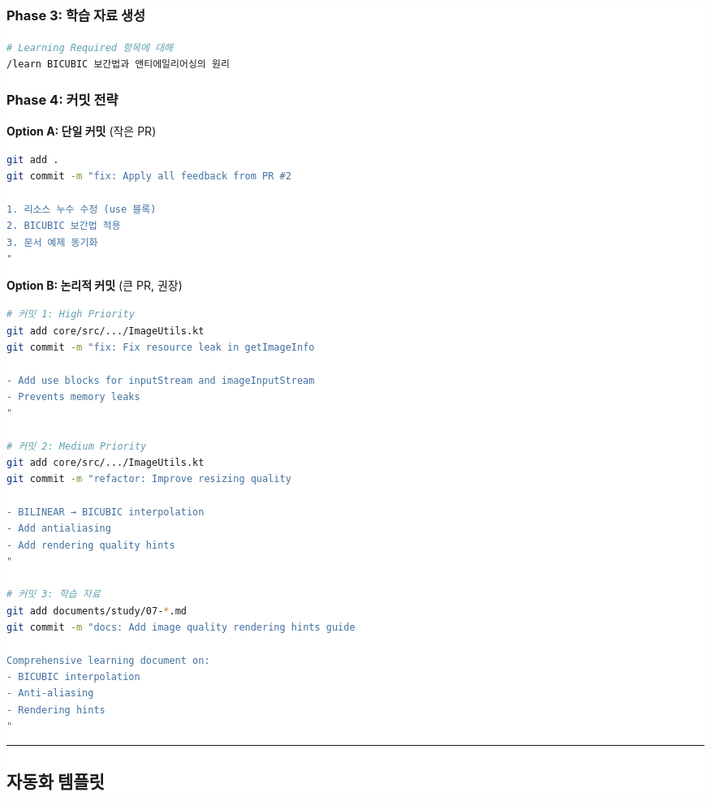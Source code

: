 ### Phase 3: 학습 자료 생성

```bash
# Learning Required 항목에 대해
/learn BICUBIC 보간법과 앤티에일리어싱의 원리
```

### Phase 4: 커밋 전략

**Option A: 단일 커밋** (작은 PR)
```bash
git add .
git commit -m "fix: Apply all feedback from PR #2

1. 리소스 누수 수정 (use 블록)
2. BICUBIC 보간법 적용
3. 문서 예제 동기화
"
```

**Option B: 논리적 커밋** (큰 PR, 권장)
```bash
# 커밋 1: High Priority
git add core/src/.../ImageUtils.kt
git commit -m "fix: Fix resource leak in getImageInfo

- Add use blocks for inputStream and imageInputStream
- Prevents memory leaks
"

# 커밋 2: Medium Priority
git add core/src/.../ImageUtils.kt
git commit -m "refactor: Improve resizing quality

- BILINEAR → BICUBIC interpolation
- Add antialiasing
- Add rendering quality hints
"

# 커밋 3: 학습 자료
git add documents/study/07-*.md
git commit -m "docs: Add image quality rendering hints guide

Comprehensive learning document on:
- BICUBIC interpolation
- Anti-aliasing
- Rendering hints
"
```

---

## 자동화 템플릿
